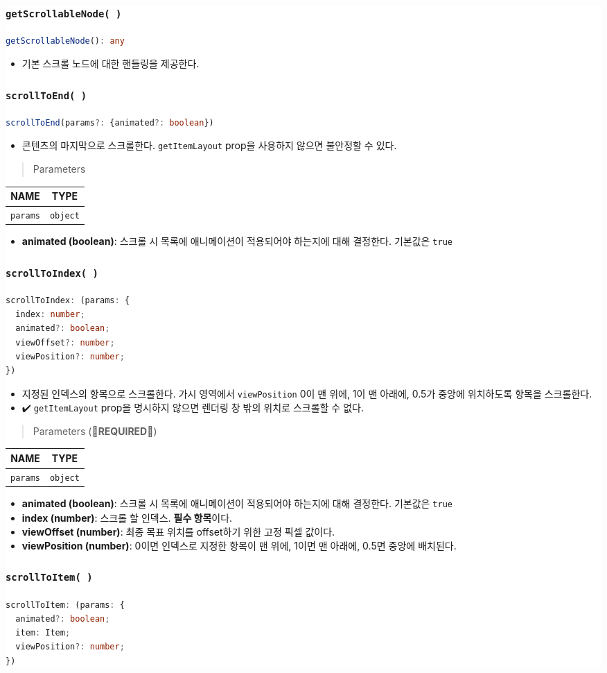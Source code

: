### `getScrollableNode( )`

```ts
getScrollableNode(): any
```

- 기본 스크롤 노드에 대한 핸들링을 제공한다.

### `scrollToEnd( )`

```ts
scrollToEnd(params?: {animated?: boolean})
```

- 콘텐츠의 마지막으로 스크롤한다. `getItemLayout` prop을 사용하지 않으면 불안정할 수 있다.

> Parameters

|   NAME   |   TYPE   |
| :------: | :------: |
| `params` | `object` |

- **animated (boolean)**: 스크롤 시 목록에 애니메이션이 적용되어야 하는지에 대해 결정한다. 기본값은 `true`

### `scrollToIndex( )`

```ts
scrollToIndex: (params: {
  index: number;
  animated?: boolean;
  viewOffset?: number;
  viewPosition?: number;
})
```

- 지정된 인덱스의 항목으로 스크롤한다. 가시 영역에서 `viewPosition` 0이 맨 위에, 1이 맨 아래에, 0.5가 중앙에 위치하도록 항목을 스크롤한다.
- ✔️ `getItemLayout` prop을 명시하지 않으면 렌더링 창 밖의 위치로 스크롤할 수 없다.

> Parameters (🌟**REQUIRED**🌟)

|   NAME   |   TYPE   |
| :------: | :------: |
| `params` | `object` |

- **animated (boolean)**: 스크롤 시 목록에 애니메이션이 적용되어야 하는지에 대해 결정한다. 기본값은 `true`
- **index (number)**: 스크롤 할 인덱스. **필수 항목**이다.
- **viewOffset (number)**: 최종 목표 위치를 offset하기 위한 고정 픽셀 값이다.
- **viewPosition (number)**: 0이면 인덱스로 지정한 항목이 맨 위에, 1이면 맨 아래에, 0.5면 중앙에 배치된다.

### `scrollToItem( )`

```ts
scrollToItem: (params: {
  animated?: boolean;
  item: Item;
  viewPosition?: number;
})
```
